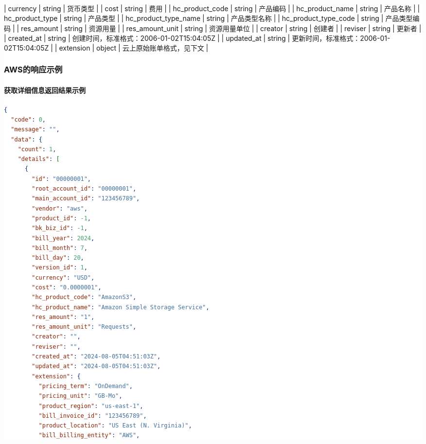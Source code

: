 | currency             | string | 货币类型                           |
| cost                 | string | 费用                             |
| hc_product_code      | string | 产品编码                           |
| hc_product_name      | string | 产品名称                           |
| hc_product_type      | string | 产品类型                           |
| hc_product_type_name | string | 产品类型名称                         |
| hc_product_type_code | string | 产品类型编码                         |
| res_amount           | string | 资源用量                           |
| res_amount_unit      | string | 资源用量单位                         |
| creator              | string | 创建者                            |
| reviser              | string | 更新者                            |
| created_at           | string | 创建时间，标准格式：2006-01-02T15:04:05Z |
| updated_at           | string | 更新时间，标准格式：2006-01-02T15:04:05Z |
| extension            | object | 云上原始账单格式，见下文                   |

### AWS的响应示例

#### 获取详细信息返回结果示例

```json
{
  "code": 0,
  "message": "",
  "data": {
    "count": 1,
    "details": [
      {
        "id": "00000001",
        "root_account_id": "00000001",
        "main_account_id": "123456789",
        "vendor": "aws",
        "product_id": -1,
        "bk_biz_id": -1,
        "bill_year": 2024,
        "bill_month": 7,
        "bill_day": 20,
        "version_id": 1,
        "currency": "USD",
        "cost": "0.0000001",
        "hc_product_code": "AmazonS3",
        "hc_product_name": "Amazon Simple Storage Service",
        "res_amount": "1",
        "res_amount_unit": "Requests",
        "creator": "",
        "reviser": "",
        "created_at": "2024-08-05T04:51:03Z",
        "updated_at": "2024-08-05T04:51:03Z",
        "extension": {
          "pricing_term": "OnDemand",
          "pricing_unit": "GB-Mo",
          "product_region": "us-east-1",
          "bill_invoice_id": "123456789",
          "product_location": "US East (N. Virginia)",
          "bill_billing_entity": "AWS",
```